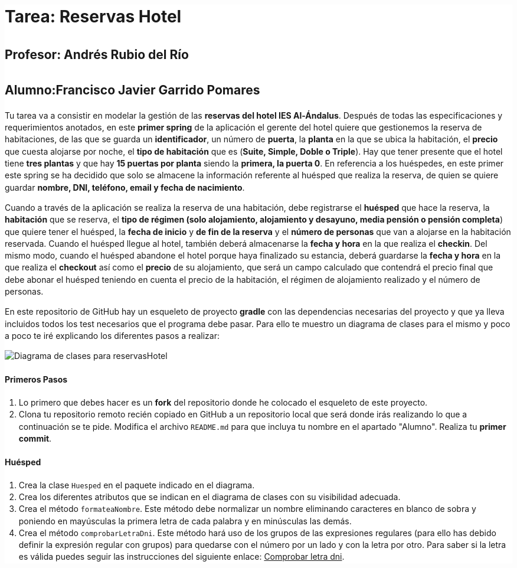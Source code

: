 # Tarea: Reservas Hotel
## Profesor: Andrés Rubio del Río
## Alumno:Francisco Javier Garrido Pomares

Tu tarea va a consistir en modelar la gestión de las **reservas del hotel IES Al-Ándalus**. Después de todas las especificaciones y requerimientos anotados, en este **primer spring** de la aplicación el gerente del hotel quiere 
que gestionemos la reserva de habitaciones, de las que se guarda un **identificador**, un número de **puerta**, la **planta** en la que se ubica la habitación, el **precio** que cuesta alojarse por noche, el **tipo de habitación** que es 
(**Suite, Simple, Doble o Triple**). Hay que tener presente que el hotel tiene **tres plantas** y que hay **15 puertas por planta** siendo la **primera, la puerta 0**. En referencia a los huéspedes, en este primer este spring se ha 
decidido que solo se almacene la información referente al huésped que realiza la reserva, de quien se quiere guardar **nombre, DNI, teléfono, email y fecha de nacimiento**.

Cuando a través de la aplicación se realiza la reserva de una habitación, debe registrarse el **huésped** que hace la reserva, la **habitación** que se reserva, el **tipo de régimen (solo alojamiento, alojamiento y desayuno, 
media pensión o pensión completa**) que quiere tener el huésped, la **fecha de inicio** y **de fin de la reserva** y el **número de personas** que van a alojarse en la habitación reservada. Cuando el huésped llegue al hotel, 
también deberá almacenarse la **fecha y hora** en la que realiza el **checkin**. Del mismo modo, cuando el huésped abandone el hotel porque haya finalizado su estancia, deberá guardarse la **fecha y hora** en la que realiza 
el **checkout** así como el **precio** de su alojamiento, que será un campo calculado que contendrá el precio final que debe abonar el huésped teniendo en cuenta el precio de la habitación, el régimen de alojamiento realizado y el número de personas.

En este repositorio de GitHub hay un esqueleto de proyecto **gradle** con las dependencias necesarias del proyecto y que ya lleva incluidos todos los test necesarios que el programa debe pasar.
Para ello te muestro un diagrama de clases para el mismo y poco a poco te iré explicando los diferentes pasos a realizar:

![Diagrama de clases para reservasHotel](https://github.com/andresrubiodelrio/ReservasHotel_v0/blob/master/src/main/resources/uml/reservasHotel.png)


#### Primeros Pasos
1. Lo primero que debes hacer es un **fork** del repositorio donde he colocado el esqueleto de este proyecto.
2. Clona tu repositorio remoto recién copiado en GitHub a un repositorio local que será donde irás realizando lo que a continuación se te pide. Modifica el archivo `README.md` para que incluya tu nombre en el apartado "Alumno". Realiza tu **primer commit**.

#### Huésped
1. Crea la clase `Huesped` en el paquete indicado en el diagrama.
2. Crea los diferentes atributos que se indican en el diagrama de clases con su visibilidad adecuada.
3. Crea el método `formateaNombre`. Este método debe normalizar un nombre eliminando caracteres en blanco de sobra y poniendo en mayúsculas la primera letra de cada palabra y en minúsculas las demás.
4. Crea el método `comprobarLetraDni`. Este método hará uso de los grupos de las expresiones regulares (para ello has debido definir la expresión regular con grupos) para quedarse con el número por un lado y con la letra por otro. Para saber si la letra es válida puedes seguir las instrucciones del siguiente enlace: [Comprobar letra dni](https://calculadorasonline.com/calcular-la-letra-del-dni-validar-un-dni/).